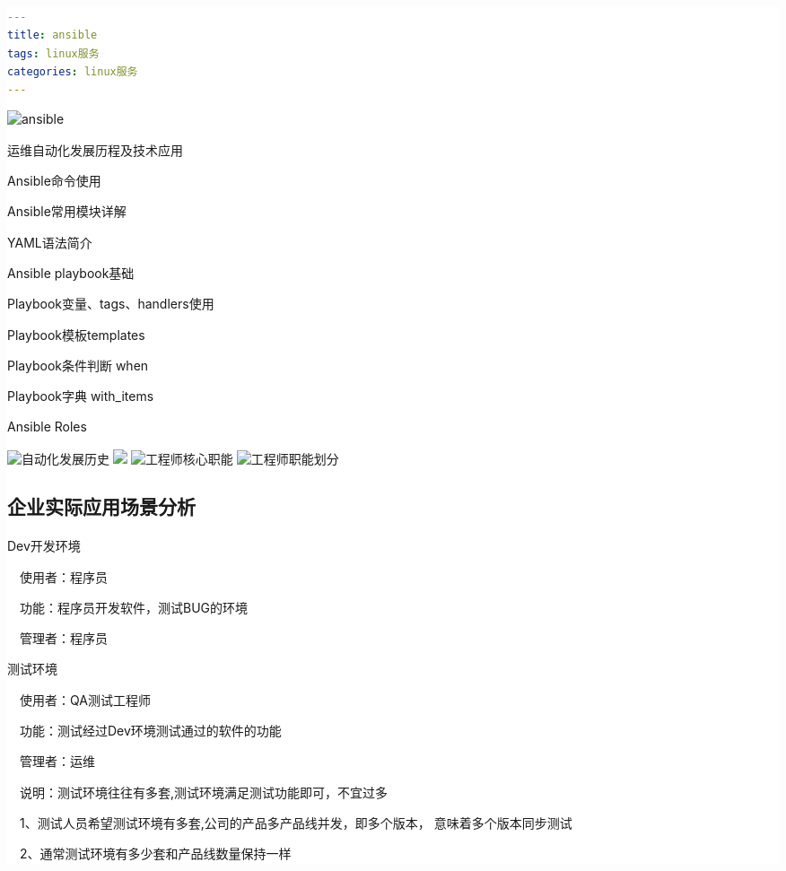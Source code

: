 ```yaml
---
title: ansible
tags: linux服务
categories: linux服务
---
```

![ansible](https://raw.githubusercontent.com/Dz6666/Dz6666.github.ii/master/css/ansible%20LOG.png)

运维自动化发展历程及技术应用 

Ansible命令使用 

Ansible常用模块详解 

YAML语法简介 

Ansible playbook基础 

Playbook变量、tags、handlers使用 

Playbook模板templates 

Playbook条件判断 when 

Playbook字典 with_items 

Ansible Roles 

![自动化发展历史](https://raw.githubusercontent.com/Dz6666/Dz6666.github.ii/master/css/%E8%87%AA%E5%8A%A8%E5%8C%96%E5%8F%91%E5%B1%95%E5%8E%86%E5%8F%B2.png)
![](https://raw.githubusercontent.com/Dz6666/Dz6666.github.ii/master/css/%E8%87%AA%E5%8A%A8%E5%8C%96%E5%8E%86%E5%8F%B22.png)
![工程师核心职能](https://raw.githubusercontent.com/Dz6666/Dz6666.github.ii/master/css/%E8%87%AA%E5%8A%A8%E5%8C%96%E5%8E%86%E5%8F%B23.png)
![工程师职能划分](https://raw.githubusercontent.com/Dz6666/Dz6666.github.ii/master/css/%E8%BF%90%E7%BB%B4%E8%81%8C%E8%83%BD.png)

## 企业实际应用场景分析 

Dev开发环境  

&ensp;&ensp;使用者：程序员  

&ensp;&ensp;功能：程序员开发软件，测试BUG的环境  

&ensp;&ensp;管理者：程序员 

测试环境  

&ensp;&ensp;使用者：QA测试工程师  

&ensp;&ensp;功能：测试经过Dev环境测试通过的软件的功能  

&ensp;&ensp;管理者：运维  

&ensp;&ensp;说明：测试环境往往有多套,测试环境满足测试功能即可，不宜过多  

&ensp;&ensp;1、测试人员希望测试环境有多套,公司的产品多产品线并发，即多个版本， 意味着多个版本同步测试  

&ensp;&ensp;2、通常测试环境有多少套和产品线数量保持一样
